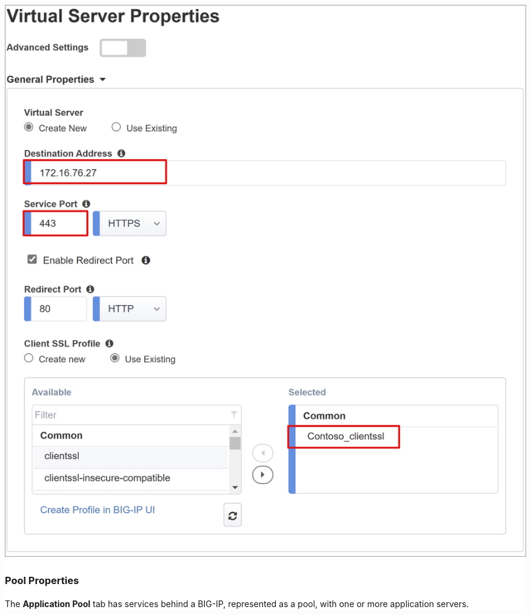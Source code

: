    ![Screenshot of Destination Address, Service Port, and a selected profile on Virtual Server Properties.](./media/f5-big-ip-easy-button-ldap/virtual-server.png)

### Pool Properties

The **Application Pool** tab has services behind a BIG-IP, represented as a pool, with one or more application servers.
